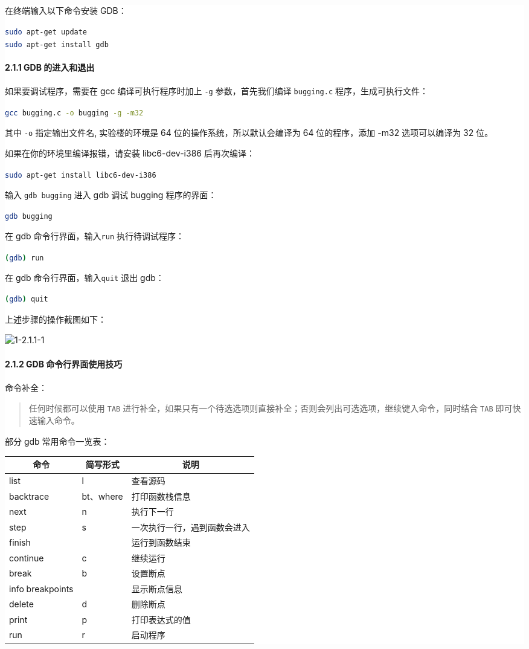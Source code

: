 在终端输入以下命令安装 GDB：

```bash
sudo apt-get update
sudo apt-get install gdb
```

#### 2.1.1 GDB 的进入和退出

如果要调试程序，需要在 gcc 编译可执行程序时加上 `-g` 参数，首先我们编译 `bugging.c` 程序，生成可执行文件：

```bash
gcc bugging.c -o bugging -g -m32
```

其中 `-o` 指定输出文件名, 实验楼的环境是 64 位的操作系统，所以默认会编译为 64 位的程序，添加 -m32 选项可以编译为 32 位。

如果在你的环境里编译报错，请安装 libc6-dev-i386 后再次编译：

```bash
sudo apt-get install libc6-dev-i386
```

输入 `gdb bugging` 进入 gdb 调试 bugging 程序的界面：

```bash
gdb bugging
```

在 gdb 命令行界面，输入`run` 执行待调试程序：

```bash
(gdb) run
```

在 gdb 命令行界面，输入`quit` 退出 gdb：

```bash
(gdb) quit
```

上述步骤的操作截图如下：

![1-2.1.1-1](https://doc.shiyanlou.com/document-uid735639labid1682timestamp1528105134869.png)

#### 2.1.2 GDB 命令行界面使用技巧

命令补全：

> 任何时候都可以使用 `TAB` 进行补全，如果只有一个待选选项则直接补全；否则会列出可选选项，继续键入命令，同时结合 `TAB` 即可快速输入命令。

部分 gdb 常用命令一览表：

| 命令             | 简写形式  | 说明                         |
| ---------------- | --------- | ---------------------------- |
| list             | l         | 查看源码                     |
| backtrace        | bt、where | 打印函数栈信息               |
| next             | n         | 执行下一行                   |
| step             | s         | 一次执行一行，遇到函数会进入 |
| finish           |           | 运行到函数结束               |
| continue         | c         | 继续运行                     |
| break            | b         | 设置断点                     |
| info breakpoints |           | 显示断点信息                 |
| delete           | d         | 删除断点                     |
| print            | p         | 打印表达式的值               |
| run              | r         | 启动程序                     |